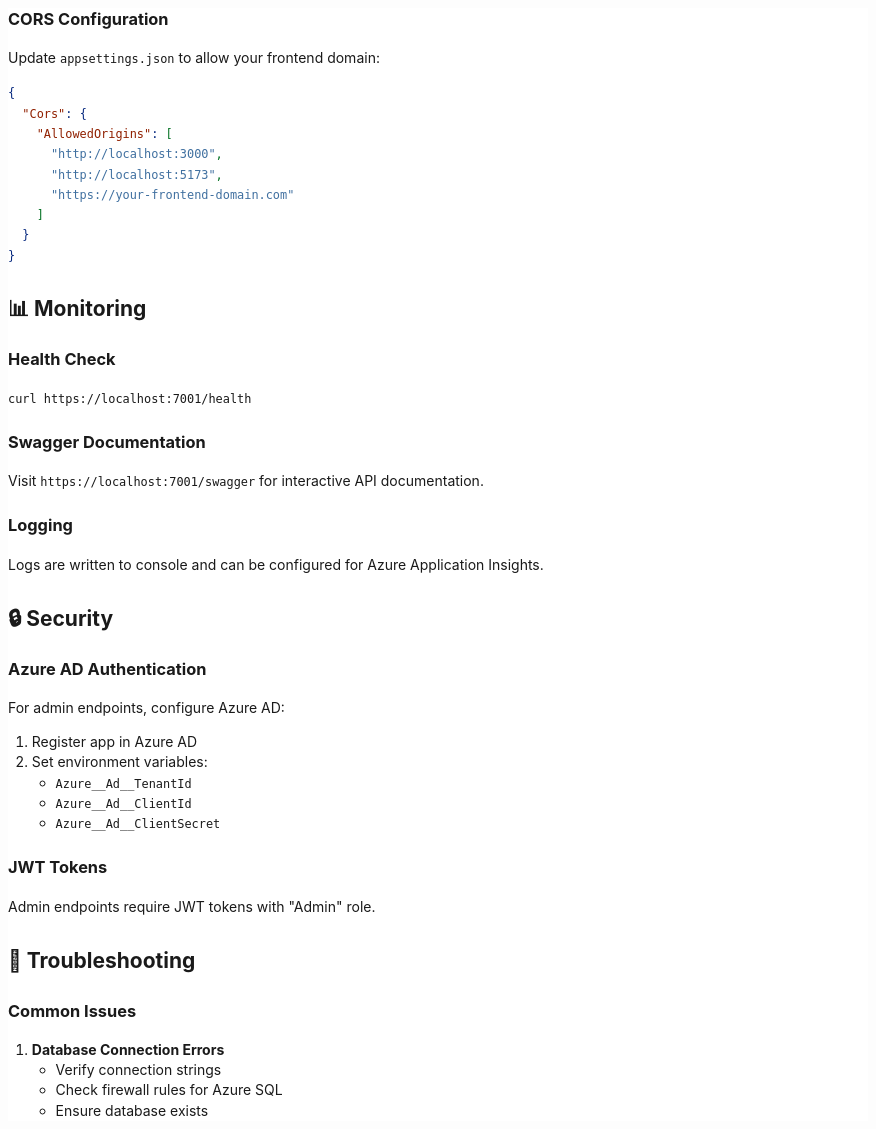 ### CORS Configuration

Update `appsettings.json` to allow your frontend domain:
```json
{
  "Cors": {
    "AllowedOrigins": [
      "http://localhost:3000",
      "http://localhost:5173",
      "https://your-frontend-domain.com"
    ]
  }
}
```

## 📊 Monitoring

### Health Check
```bash
curl https://localhost:7001/health
```

### Swagger Documentation
Visit `https://localhost:7001/swagger` for interactive API documentation.

### Logging
Logs are written to console and can be configured for Azure Application Insights.

## 🔒 Security

### Azure AD Authentication
For admin endpoints, configure Azure AD:

1. Register app in Azure AD
2. Set environment variables:
   - `Azure__Ad__TenantId`
   - `Azure__Ad__ClientId`
   - `Azure__Ad__ClientSecret`

### JWT Tokens
Admin endpoints require JWT tokens with "Admin" role.

## 🐛 Troubleshooting

### Common Issues

1. **Database Connection Errors**
   - Verify connection strings
   - Check firewall rules for Azure SQL
   - Ensure database exists
